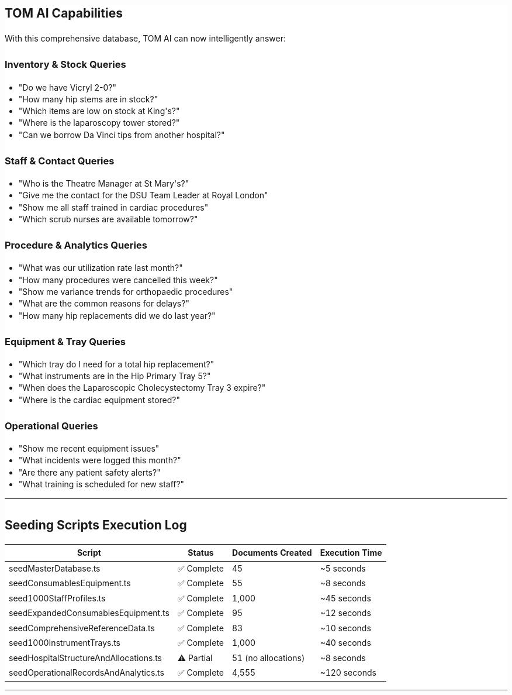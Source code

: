 
## TOM AI Capabilities

With this comprehensive database, TOM AI can now intelligently answer:

### Inventory & Stock Queries
- "Do we have Vicryl 2-0?"
- "How many hip stems are in stock?"
- "Which items are low on stock at King's?"
- "Where is the laparoscopy tower stored?"
- "Can we borrow Da Vinci tips from another hospital?"

### Staff & Contact Queries
- "Who is the Theatre Manager at St Mary's?"
- "Give me the contact for the DSU Team Leader at Royal London"
- "Show me all staff trained in cardiac procedures"
- "Which scrub nurses are available tomorrow?"

### Procedure & Analytics Queries
- "What was our utilization rate last month?"
- "How many procedures were cancelled this week?"
- "Show me variance trends for orthopaedic procedures"
- "What are the common reasons for delays?"
- "How many hip replacements did we do last year?"

### Equipment & Tray Queries
- "Which tray do I need for a total hip replacement?"
- "What instruments are in the Hip Primary Tray 5?"
- "When does the Laparoscopic Cholecystectomy Tray 3 expire?"
- "Where is the cardiac equipment stored?"

### Operational Queries
- "Show me recent equipment issues"
- "What incidents were logged this month?"
- "Are there any patient safety alerts?"
- "What training is scheduled for new staff?"

---

## Seeding Scripts Execution Log

| Script | Status | Documents Created | Execution Time |
|--------|--------|-------------------|----------------|
| seedMasterDatabase.ts | ✅ Complete | 45 | ~5 seconds |
| seedConsumablesEquipment.ts | ✅ Complete | 55 | ~8 seconds |
| seed1000StaffProfiles.ts | ✅ Complete | 1,000 | ~45 seconds |
| seedExpandedConsumablesEquipment.ts | ✅ Complete | 95 | ~12 seconds |
| seedComprehensiveReferenceData.ts | ✅ Complete | 83 | ~10 seconds |
| seed1000InstrumentTrays.ts | ✅ Complete | 1,000 | ~40 seconds |
| seedHospitalStructureAndAllocations.ts | ⚠️ Partial | 51 (no allocations) | ~8 seconds |
| seedOperationalRecordsAndAnalytics.ts | ✅ Complete | 4,555 | ~120 seconds |

---